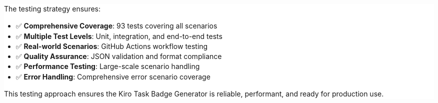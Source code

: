 The testing strategy ensures:
- ✅ **Comprehensive Coverage**: 93 tests covering all scenarios
- ✅ **Multiple Test Levels**: Unit, integration, and end-to-end tests
- ✅ **Real-world Scenarios**: GitHub Actions workflow testing
- ✅ **Quality Assurance**: JSON validation and format compliance
- ✅ **Performance Testing**: Large-scale scenario handling
- ✅ **Error Handling**: Comprehensive error scenario coverage

This testing approach ensures the Kiro Task Badge Generator is reliable, performant, and ready for production use.